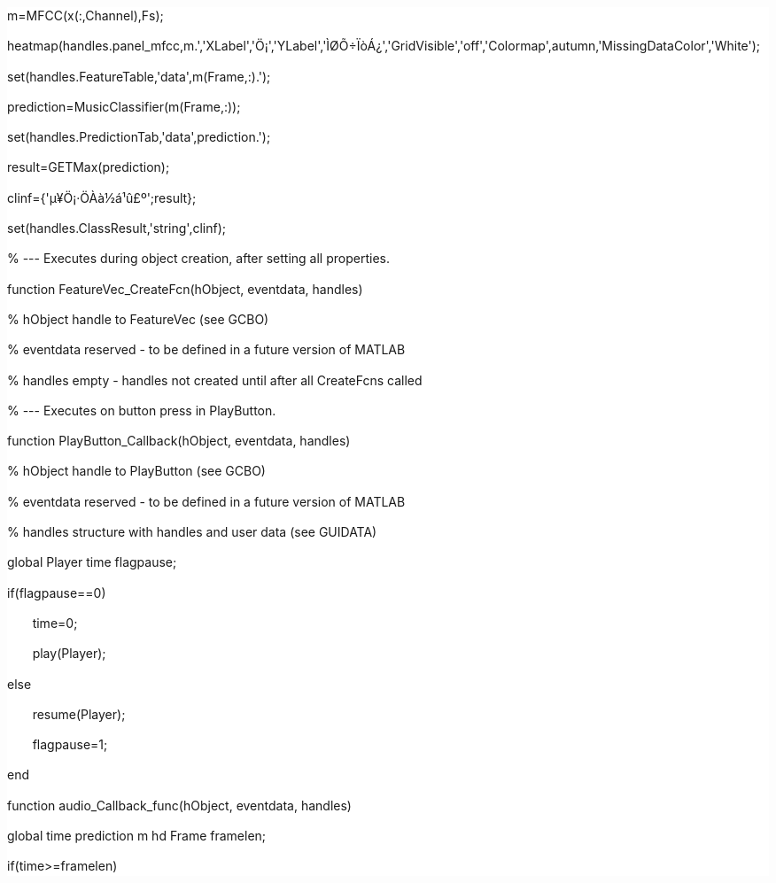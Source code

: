 m=MFCC(x(:,Channel),Fs);

heatmap(handles.panel\_mfcc,m.','XLabel','Ö¡','YLabel','ÌØÕ÷ÏòÁ¿','GridVisible','off','Colormap',autumn,'MissingDataColor','White');

set(handles.FeatureTable,'data',m(Frame,:).');

prediction=MusicClassifier(m(Frame,:));

set(handles.PredictionTab,'data',prediction.');

result=GETMax(prediction);

clinf={'µ¥Ö¡·ÖÀà½á¹û£º';result};

set(handles.ClassResult,'string',clinf);





% --- Executes during object creation, after setting all properties.

function FeatureVec\_CreateFcn(hObject, eventdata, handles)

% hObject    handle to FeatureVec (see GCBO)

% eventdata  reserved - to be defined in a future version of MATLAB

% handles    empty - handles not created until after all CreateFcns called





% --- Executes on button press in PlayButton.

function PlayButton\_Callback(hObject, eventdata, handles)

% hObject    handle to PlayButton (see GCBO)

% eventdata  reserved - to be defined in a future version of MATLAB

% handles    structure with handles and user data (see GUIDATA)

global Player time flagpause;

if(flagpause==0)

`    `time=0;

`    `play(Player);

else

`    `resume(Player);

`    `flagpause=1;

end



function audio\_Callback\_func(hObject, eventdata, handles)

global time prediction m hd Frame framelen;

if(time>=framelen)
